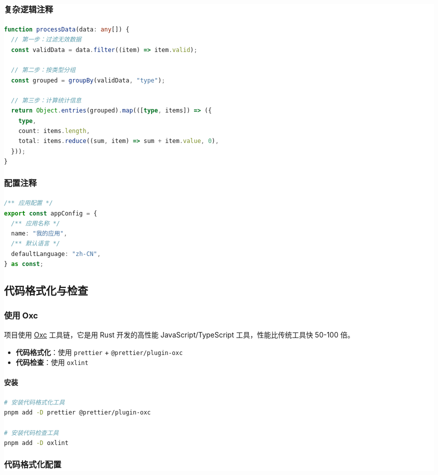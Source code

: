 ### 复杂逻辑注释

```typescript
function processData(data: any[]) {
  // 第一步：过滤无效数据
  const validData = data.filter((item) => item.valid);

  // 第二步：按类型分组
  const grouped = groupBy(validData, "type");

  // 第三步：计算统计信息
  return Object.entries(grouped).map(([type, items]) => ({
    type,
    count: items.length,
    total: items.reduce((sum, item) => sum + item.value, 0),
  }));
}
```

### 配置注释

```typescript
/** 应用配置 */
export const appConfig = {
  /** 应用名称 */
  name: "我的应用",
  /** 默认语言 */
  defaultLanguage: "zh-CN",
} as const;
```

## 代码格式化与检查

### 使用 Oxc

项目使用 [Oxc](https://oxc-project.github.io/) 工具链，它是用 Rust 开发的高性能 JavaScript/TypeScript 工具，性能比传统工具快 50-100 倍。

- **代码格式化**：使用 `prettier` + `@prettier/plugin-oxc`
- **代码检查**：使用 `oxlint`

#### 安装

```bash
# 安装代码格式化工具
pnpm add -D prettier @prettier/plugin-oxc

# 安装代码检查工具
pnpm add -D oxlint
```

### 代码格式化配置
